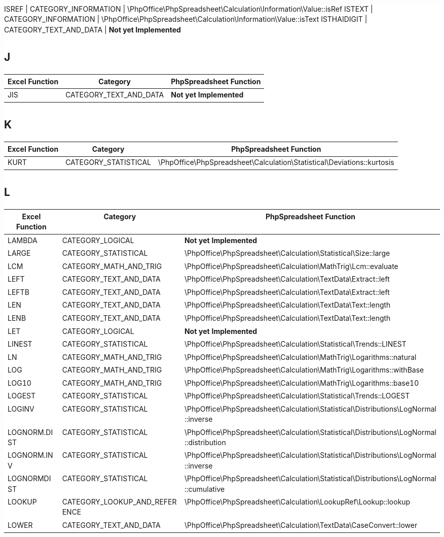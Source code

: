 ISREF                    | CATEGORY_INFORMATION           | \PhpOffice\PhpSpreadsheet\Calculation\Information\Value::isRef
ISTEXT                   | CATEGORY_INFORMATION           | \PhpOffice\PhpSpreadsheet\Calculation\Information\Value::isText
ISTHAIDIGIT              | CATEGORY_TEXT_AND_DATA         | **Not yet Implemented**

## J

Excel Function           | Category                       | PhpSpreadsheet Function
-------------------------|--------------------------------|--------------------------------------
JIS                      | CATEGORY_TEXT_AND_DATA         | **Not yet Implemented**

## K

Excel Function           | Category                       | PhpSpreadsheet Function
-------------------------|--------------------------------|--------------------------------------
KURT                     | CATEGORY_STATISTICAL           | \PhpOffice\PhpSpreadsheet\Calculation\Statistical\Deviations::kurtosis

## L

Excel Function           | Category                       | PhpSpreadsheet Function
-------------------------|--------------------------------|--------------------------------------
LAMBDA                   | CATEGORY_LOGICAL               | **Not yet Implemented**
LARGE                    | CATEGORY_STATISTICAL           | \PhpOffice\PhpSpreadsheet\Calculation\Statistical\Size::large
LCM                      | CATEGORY_MATH_AND_TRIG         | \PhpOffice\PhpSpreadsheet\Calculation\MathTrig\Lcm::evaluate
LEFT                     | CATEGORY_TEXT_AND_DATA         | \PhpOffice\PhpSpreadsheet\Calculation\TextData\Extract::left
LEFTB                    | CATEGORY_TEXT_AND_DATA         | \PhpOffice\PhpSpreadsheet\Calculation\TextData\Extract::left
LEN                      | CATEGORY_TEXT_AND_DATA         | \PhpOffice\PhpSpreadsheet\Calculation\TextData\Text::length
LENB                     | CATEGORY_TEXT_AND_DATA         | \PhpOffice\PhpSpreadsheet\Calculation\TextData\Text::length
LET                      | CATEGORY_LOGICAL               | **Not yet Implemented**
LINEST                   | CATEGORY_STATISTICAL           | \PhpOffice\PhpSpreadsheet\Calculation\Statistical\Trends::LINEST
LN                       | CATEGORY_MATH_AND_TRIG         | \PhpOffice\PhpSpreadsheet\Calculation\MathTrig\Logarithms::natural
LOG                      | CATEGORY_MATH_AND_TRIG         | \PhpOffice\PhpSpreadsheet\Calculation\MathTrig\Logarithms::withBase
LOG10                    | CATEGORY_MATH_AND_TRIG         | \PhpOffice\PhpSpreadsheet\Calculation\MathTrig\Logarithms::base10
LOGEST                   | CATEGORY_STATISTICAL           | \PhpOffice\PhpSpreadsheet\Calculation\Statistical\Trends::LOGEST
LOGINV                   | CATEGORY_STATISTICAL           | \PhpOffice\PhpSpreadsheet\Calculation\Statistical\Distributions\LogNormal::inverse
LOGNORM.DIST             | CATEGORY_STATISTICAL           | \PhpOffice\PhpSpreadsheet\Calculation\Statistical\Distributions\LogNormal::distribution
LOGNORM.INV              | CATEGORY_STATISTICAL           | \PhpOffice\PhpSpreadsheet\Calculation\Statistical\Distributions\LogNormal::inverse
LOGNORMDIST              | CATEGORY_STATISTICAL           | \PhpOffice\PhpSpreadsheet\Calculation\Statistical\Distributions\LogNormal::cumulative
LOOKUP                   | CATEGORY_LOOKUP_AND_REFERENCE  | \PhpOffice\PhpSpreadsheet\Calculation\LookupRef\Lookup::lookup
LOWER                    | CATEGORY_TEXT_AND_DATA         | \PhpOffice\PhpSpreadsheet\Calculation\TextData\CaseConvert::lower
